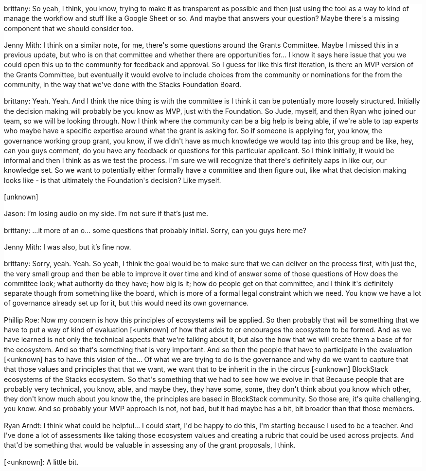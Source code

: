 brittany: So yeah, I think, you know, trying to make it as transparent as possible and then just using the tool as a way to kind of manage the workflow and stuff like a Google Sheet or so. And maybe that answers your question? Maybe there's a missing component that we should consider too. 

Jenny Mith: I think on a similar note, for me, there's some questions around the Grants Committee. Maybe I missed this in a previous update, but who is on that committee and whether there are opportunities for… I know it says here issue that you we could open this up to the community for feedback and approval. So I guess for like this first iteration, is there an MVP version of the Grants Committee, but eventually it would evolve to include choices from the community or nominations for the from the community, in the way that we've done with the Stacks Foundation Board. 

brittany: Yeah. Yeah. And I think the nice thing is with the committee is I think it can be potentially more loosely structured. Initially the decision making will probably be you know as MVP, just with the Foundation. So Jude, myself, and then Ryan who joined our team, so we will be looking through. Now I think where the community can be a big help is being able, if we're able to tap experts who maybe have a specific expertise around what the grant is asking for. So if someone is applying for, you know, the governance working group grant, you know, if we didn't have as much knowledge we would tap into this group and be like, hey, can you guys comment, do you have any feedback or questions for this particular applicant. So I think initially, it would be informal and then I think as as we test the process. I'm sure we will recognize that there's definitely aaps in like our, our knowledge set. So we want to potentially either formally have a committee and then figure out, like what that decision making looks like - is that ultimately the Foundation's decision? Like myself. 

[unknown]

Jason: I’m losing audio on my side. I’m not sure if that’s just me.

brittany: …it more of an o… some questions that probably initial. Sorry, can you guys here me? 

Jenny Mith: I was also, but it’s fine now.

brittany: Sorry, yeah. Yeah. So yeah, I think the goal would be to make sure that we can deliver on the process first, with just the, the very small group and then be able to improve it over time and kind of answer some of those questions of How does the committee look; what authority do they have; how big is it; how do people get on that committee, and I think it's definitely separate though from something like the board, which is more of a formal legal constraint which we need. You know we have a lot of governance already set up for it, but this would need its own governance. 

Phillip Roe: Now my concern is how this principles of ecosystems will be applied. So then probably that will be something that we have to put a way of kind of evaluation [<unknown] of how that adds to or encourages the ecosystem to be formed. And as we have learned is not only the technical aspects that we're talking about it, but also the how that we will create them a base of for the ecosystem. And so that's something that is very important. And so then the people that have to participate in the evaluation [<unknown] has to have this vision of the… Of what we are trying to do is the governance and why do we want to capture that that those values and principles that that we want, we want that to be inherit in the in the circus [<unknown] BlockStack ecosystems of the Stacks ecosystem. So that's something that we had to see how we evolve in that Because people that are probably very technical, you know, able, and maybe they, they have some, some, they don't think about you know which other, they don't know much about you know the, the principles are based in BlockStack community. So those are, it's quite challenging, you know. And so probably your MVP approach is not, not bad, but it had maybe has a bit, bit broader than that those members.

Ryan Arndt: I think what could be helpful… I could start, I'd be happy to do this, I'm starting because I used to be a teacher. And I've done a lot of assessments like taking those ecosystem values and creating a rubric that could be used across projects. And that'd be something that would be valuable in assessing any of the grant proposals, I think. 


[<unknown]: A little bit. 